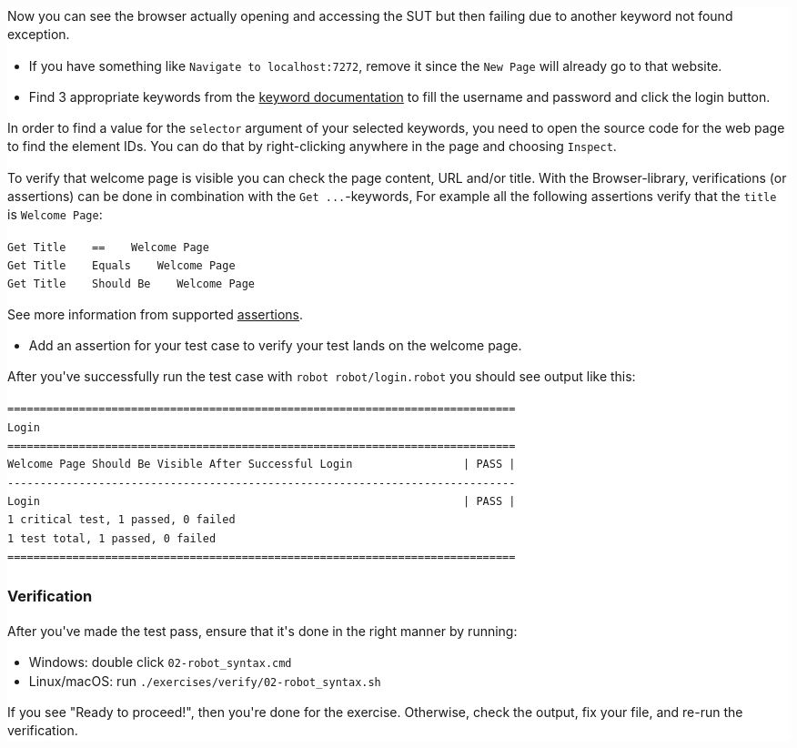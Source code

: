 Now you can see the browser actually opening and  accessing the SUT but then failing due to another keyword
not found exception.

- If you have something like `Navigate to localhost:7272`, remove it since the `New Page` will
already go to that website.

- Find 3 appropriate keywords from the
[keyword documentation](https://marketsquare.github.io/robotframework-browser/Browser.html)
to fill the username and password and click the login button.

In order to find a value for the `selector` argument of your selected keywords, you need to open
the source code for the web page to find the element IDs. You can do that by right-clicking anywhere in the page
and choosing `Inspect`.

To verify that welcome page is visible you can check the page content, URL and/or title. With the Browser-library,
verifications (or assertions) can be done in combination with the `Get ...`-keywords,
For example all the following assertions verify that the `title` is `Welcome Page`:

```robot
Get Title    ==    Welcome Page
Get Title    Equals    Welcome Page
Get Title    Should Be    Welcome Page
```

See more information from supported [assertions](https://marketsquare.github.io/robotframework-browser/Browser.html#Assertions).

- Add an assertion for your test case to verify your test lands on the welcome page.

After you've successfully run the test case with `robot robot/login.robot` you should see output like this:

```text
==============================================================================
Login
==============================================================================
Welcome Page Should Be Visible After Successful Login                 | PASS |
------------------------------------------------------------------------------
Login                                                                 | PASS |
1 critical test, 1 passed, 0 failed
1 test total, 1 passed, 0 failed
==============================================================================
```

### Verification

After you've made the test pass, ensure that it's done in the right manner by running:

- Windows: double click `02-robot_syntax.cmd`
- Linux/macOS: run `./exercises/verify/02-robot_syntax.sh`

If you see "Ready to proceed!", then you're done for the exercise. Otherwise, check the output, fix your file, and re-run the verification.